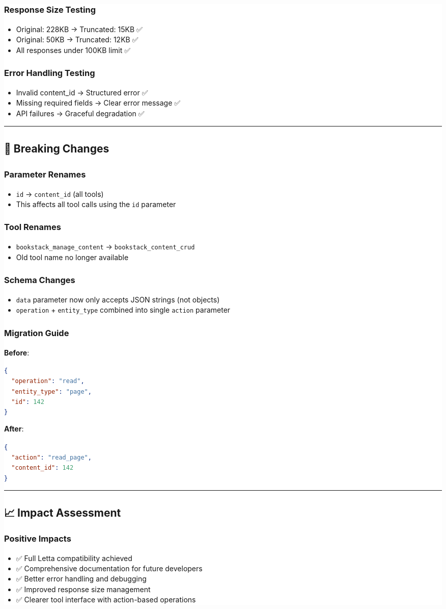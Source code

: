 ### Response Size Testing
- Original: 228KB → Truncated: 15KB ✅
- Original: 50KB → Truncated: 12KB ✅
- All responses under 100KB limit ✅

### Error Handling Testing
- Invalid content_id → Structured error ✅
- Missing required fields → Clear error message ✅
- API failures → Graceful degradation ✅

---

## 🚨 Breaking Changes

### Parameter Renames
- `id` → `content_id` (all tools)
- This affects all tool calls using the `id` parameter

### Tool Renames
- `bookstack_manage_content` → `bookstack_content_crud`
- Old tool name no longer available

### Schema Changes
- `data` parameter now only accepts JSON strings (not objects)
- `operation` + `entity_type` combined into single `action` parameter

### Migration Guide
**Before**:
```json
{
  "operation": "read",
  "entity_type": "page",
  "id": 142
}
```

**After**:
```json
{
  "action": "read_page",
  "content_id": 142
}
```

---

## 📈 Impact Assessment

### Positive Impacts
- ✅ Full Letta compatibility achieved
- ✅ Comprehensive documentation for future developers
- ✅ Better error handling and debugging
- ✅ Improved response size management
- ✅ Clearer tool interface with action-based operations
